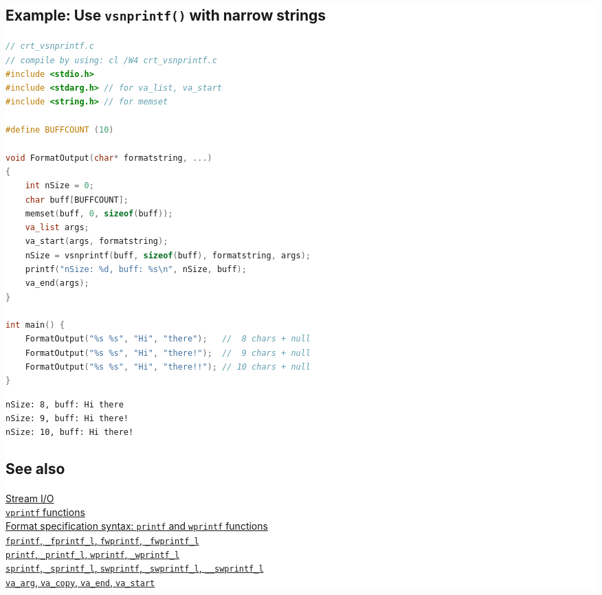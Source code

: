 ## Example: Use `vsnprintf()` with narrow strings

```C
// crt_vsnprintf.c
// compile by using: cl /W4 crt_vsnprintf.c
#include <stdio.h>
#include <stdarg.h> // for va_list, va_start
#include <string.h> // for memset

#define BUFFCOUNT (10)

void FormatOutput(char* formatstring, ...)
{
    int nSize = 0;
    char buff[BUFFCOUNT];
    memset(buff, 0, sizeof(buff));
    va_list args;
    va_start(args, formatstring);
    nSize = vsnprintf(buff, sizeof(buff), formatstring, args);
    printf("nSize: %d, buff: %s\n", nSize, buff);
    va_end(args);
}

int main() {
    FormatOutput("%s %s", "Hi", "there");   //  8 chars + null
    FormatOutput("%s %s", "Hi", "there!");  //  9 chars + null
    FormatOutput("%s %s", "Hi", "there!!"); // 10 chars + null
}
```

```Output
nSize: 8, buff: Hi there
nSize: 9, buff: Hi there!
nSize: 10, buff: Hi there!
```

## See also

[Stream I/O](../stream-i-o.md)\
[`vprintf` functions](../vprintf-functions.md)\
[Format specification syntax: `printf` and `wprintf` functions](../format-specification-syntax-printf-and-wprintf-functions.md)\
[`fprintf`, `_fprintf_l`, `fwprintf`, `_fwprintf_l`](fprintf-fprintf-l-fwprintf-fwprintf-l.md)\
[`printf`, `_printf_l`, `wprintf`, `_wprintf_l`](printf-printf-l-wprintf-wprintf-l.md)\
[`sprintf`, `_sprintf_l`, `swprintf`, `_swprintf_l`, `__swprintf_l`](sprintf-sprintf-l-swprintf-swprintf-l-swprintf-l.md)\
[`va_arg`, `va_copy`, `va_end`, `va_start`](va-arg-va-copy-va-end-va-start.md)
